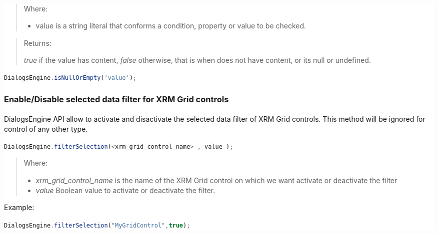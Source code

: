 > Where:
> -   value is a string literal that conforms a condition, property or value to be
    checked.

> Returns:
>
>*true* if the value has content,
*false* otherwise, that is when does not have content, or its null or undefined.

```javascript
DialogsEngine.isNullOrEmpty('value');
```

### Enable/Disable selected data filter for XRM Grid controls

DialogsEngine API allow to activate and disactivate the selected data filter of
XRM Grid controls. This method will be ignored for control of any other type.

```javascript
DialogsEngine.filterSelection(<xrm_grid_control_name> , value );
```

> Where:
>-  *xrm_grid_control_name* is the name of the XRM Grid control on which we want
    activate or deactivate the filter
>-  *value* Boolean value to activate or deactivate the filter.

Example:

```javascript
DialogsEngine.filterSelection("MyGridControl",true);
```
